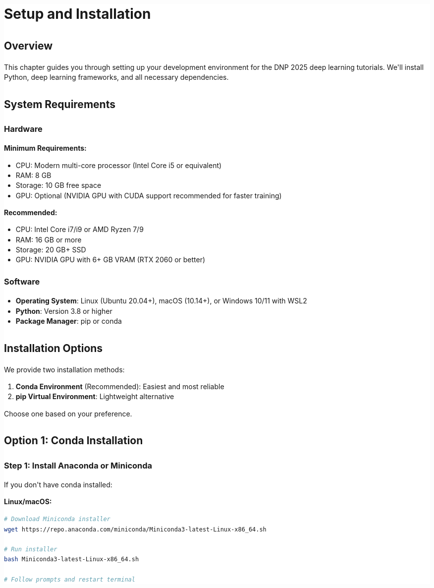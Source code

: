 # Setup and Installation

## Overview

This chapter guides you through setting up your development environment for the DNP 2025 deep learning tutorials. We'll install Python, deep learning frameworks, and all necessary dependencies.

## System Requirements

### Hardware

**Minimum Requirements:**
- CPU: Modern multi-core processor (Intel Core i5 or equivalent)
- RAM: 8 GB
- Storage: 10 GB free space
- GPU: Optional (NVIDIA GPU with CUDA support recommended for faster training)

**Recommended:**
- CPU: Intel Core i7/i9 or AMD Ryzen 7/9
- RAM: 16 GB or more
- Storage: 20 GB+ SSD
- GPU: NVIDIA GPU with 6+ GB VRAM (RTX 2060 or better)

### Software

- **Operating System**: Linux (Ubuntu 20.04+), macOS (10.14+), or Windows 10/11 with WSL2
- **Python**: Version 3.8 or higher
- **Package Manager**: pip or conda

## Installation Options

We provide two installation methods:

1. **Conda Environment** (Recommended): Easiest and most reliable
2. **pip Virtual Environment**: Lightweight alternative

Choose one based on your preference.

## Option 1: Conda Installation

### Step 1: Install Anaconda or Miniconda

If you don't have conda installed:

**Linux/macOS:**
```bash
# Download Miniconda installer
wget https://repo.anaconda.com/miniconda/Miniconda3-latest-Linux-x86_64.sh

# Run installer
bash Miniconda3-latest-Linux-x86_64.sh

# Follow prompts and restart terminal
```
